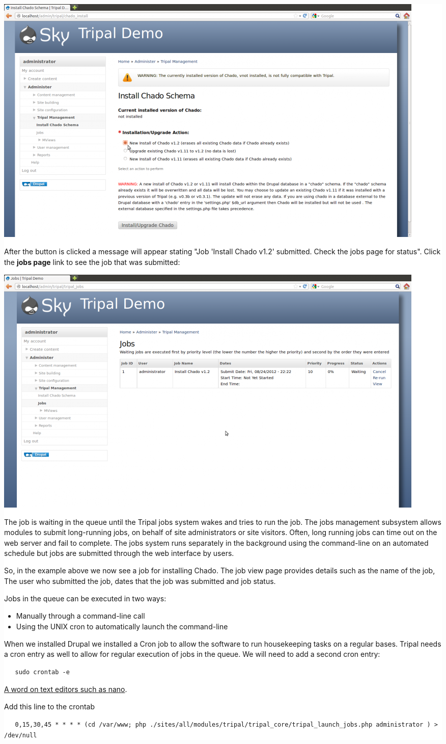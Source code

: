 <a href="File:Chado_install.png" class="image"><img
src="https://raw.githubusercontent.com/GMOD/gmod.github.io/main/mediawiki/images/thumb/3/35/Chado_install.png/800px-Chado_install.png"
srcset="https://raw.githubusercontent.com/GMOD/gmod.github.io/main/mediawiki/images/thumb/3/35/Chado_install.png/1200px-Chado_install.png 1.5x, https://raw.githubusercontent.com/GMOD/gmod.github.io/main/mediawiki/images/3/35/Chado_install.png 2x"
width="800" height="457" alt="Chado install.png" /></a>

After the button is clicked a message will appear stating "Job 'Install
Chado v1.2' submitted. Check the jobs page for status". Click the **jobs
page** link to see the job that was submitted:

<a href="File:ChadoInstallJob.png" class="image"><img
src="https://raw.githubusercontent.com/GMOD/gmod.github.io/main/mediawiki/images/thumb/0/01/ChadoInstallJob.png/800px-ChadoInstallJob.png"
srcset="https://raw.githubusercontent.com/GMOD/gmod.github.io/main/mediawiki/images/thumb/0/01/ChadoInstallJob.png/1200px-ChadoInstallJob.png 1.5x, https://raw.githubusercontent.com/GMOD/gmod.github.io/main/mediawiki/images/0/01/ChadoInstallJob.png 2x"
width="800" height="457" alt="ChadoInstallJob.png" /></a>

The job is waiting in the queue until the Tripal jobs system wakes and
tries to run the job. The jobs management subsystem allows modules to
submit long-running jobs, on behalf of site administrators or site
visitors. Often, long running jobs can time out on the web server and
fail to complete. The jobs system runs separately in the background
using the command-line on an automated schedule but jobs are submitted
through the web interface by users.

So, in the example above we now see a job for installing Chado. The job
view page provides details such as the name of the job, The user who
submitted the job, dates that the job was submitted and job status.

Jobs in the queue can be executed in two ways:

- Manually through a command-line call
- Using the UNIX cron to automatically launch the command-line

When we installed Drupal we installed a Cron job to allow the software
to run housekeeping tasks on a regular bases. Tripal needs a cron entry
as well to allow for regular execution of jobs in the queue. We will
need to add a second cron entry:

``` enter
   sudo crontab -e
```



[A word on text editors such as
nano](Linux_Text_Editors "Linux Text Editors").



  
Add this line to the crontab

``` enter
   0,15,30,45 * * * * (cd /var/www; php ./sites/all/modules/tripal/tripal_core/tripal_launch_jobs.php administrator ) > /dev/null
```
